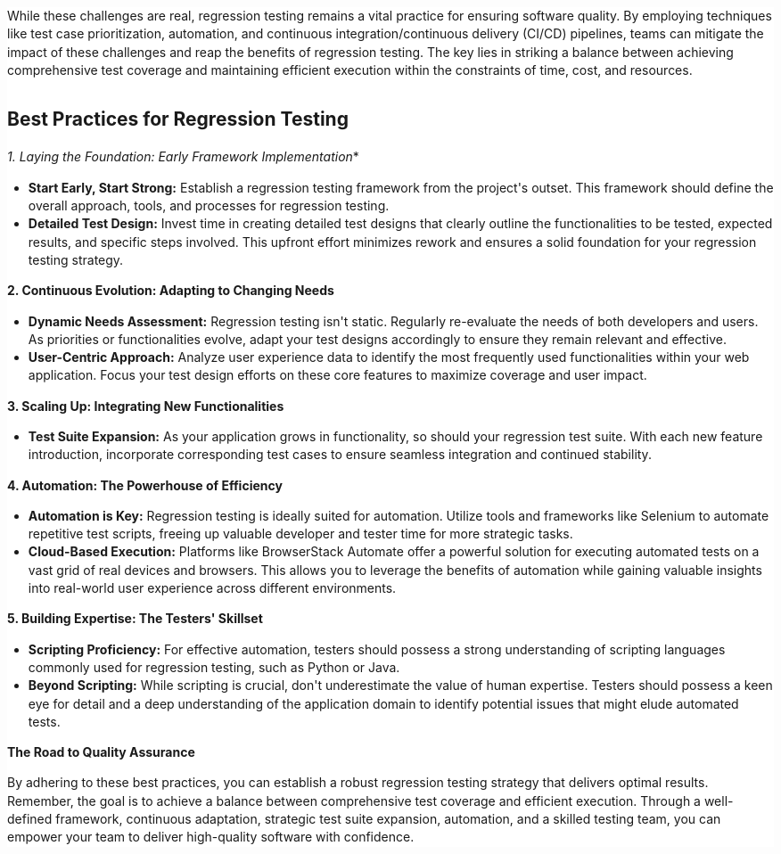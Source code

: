 While these challenges are real, regression testing remains a vital practice for ensuring software quality.  By employing techniques like test case prioritization, automation, and continuous integration/continuous delivery (CI/CD) pipelines, teams can mitigate the impact of these challenges and reap the benefits of regression testing.  The key lies in striking a balance between achieving comprehensive test coverage and maintaining efficient execution within the constraints of time, cost, and resources.

## Best Practices for Regression Testing
*1. Laying the Foundation: Early Framework Implementation**

* **Start Early, Start Strong:**  Establish a regression testing framework from the project's outset. This framework should define the overall approach, tools, and processes for regression testing.
* **Detailed Test Design:**  Invest time in creating detailed test designs that clearly outline the functionalities to be tested, expected results, and specific steps involved. This upfront effort  minimizes rework and ensures a solid foundation for your regression testing strategy.

**2. Continuous Evolution: Adapting to Changing Needs**

* **Dynamic Needs Assessment:**  Regression testing isn't static. Regularly re-evaluate the needs of both developers and users.  As priorities or functionalities evolve, adapt your test designs accordingly to ensure they remain relevant and effective.
* **User-Centric Approach:**  Analyze user experience data to identify the most frequently used functionalities within your web application. Focus your test design efforts on these core features to maximize coverage and user impact.

**3. Scaling Up: Integrating New Functionalities**

* **Test Suite Expansion:**  As your application grows in functionality, so should your regression test suite.  With each new feature introduction, incorporate corresponding test cases to ensure seamless integration and continued stability.

**4. Automation: The Powerhouse of Efficiency**

* **Automation is Key:**  Regression testing is ideally suited for automation. Utilize tools and frameworks like Selenium to automate repetitive test scripts, freeing up valuable developer and tester time for more strategic tasks.
* **Cloud-Based Execution:**  Platforms like BrowserStack Automate offer a powerful solution for executing automated tests on a vast grid of real devices and browsers. This allows you to leverage the benefits of automation while gaining valuable insights into real-world user experience across different environments.

**5. Building Expertise: The Testers' Skillset**

* **Scripting Proficiency:**  For effective automation, testers should possess a strong understanding of scripting languages commonly used for regression testing, such as Python or Java.
* **Beyond Scripting:**  While scripting is crucial, don't underestimate the value of human expertise. Testers should possess a keen eye for detail and a deep understanding of the application domain to identify potential issues that might elude automated tests.

**The Road to Quality Assurance**

By adhering to these best practices, you can establish a robust regression testing strategy that delivers optimal results.  Remember, the goal is to achieve a balance between comprehensive test coverage and efficient execution.  Through a well-defined framework, continuous adaptation, strategic test suite expansion, automation, and a skilled testing team, you can empower your team to deliver high-quality software with confidence.